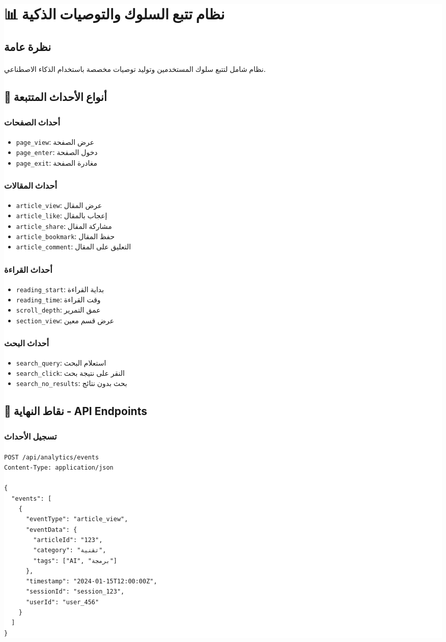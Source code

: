 # 📊 نظام تتبع السلوك والتوصيات الذكية

## نظرة عامة

نظام شامل لتتبع سلوك المستخدمين وتوليد توصيات مخصصة باستخدام الذكاء الاصطناعي.

## 🎯 أنواع الأحداث المتتبعة

### أحداث الصفحات
- `page_view`: عرض الصفحة
- `page_enter`: دخول الصفحة  
- `page_exit`: مغادرة الصفحة

### أحداث المقالات
- `article_view`: عرض المقال
- `article_like`: إعجاب بالمقال
- `article_share`: مشاركة المقال
- `article_bookmark`: حفظ المقال
- `article_comment`: التعليق على المقال

### أحداث القراءة
- `reading_start`: بداية القراءة
- `reading_time`: وقت القراءة
- `scroll_depth`: عمق التمرير
- `section_view`: عرض قسم معين

### أحداث البحث
- `search_query`: استعلام البحث
- `search_click`: النقر على نتيجة بحث
- `search_no_results`: بحث بدون نتائج

## 📡 نقاط النهاية - API Endpoints

### تسجيل الأحداث
```http
POST /api/analytics/events
Content-Type: application/json

{
  "events": [
    {
      "eventType": "article_view",
      "eventData": {
        "articleId": "123",
        "category": "تقنية",
        "tags": ["AI", "برمجة"]
      },
      "timestamp": "2024-01-15T12:00:00Z",
      "sessionId": "session_123",
      "userId": "user_456"
    }
  ]
}
```
